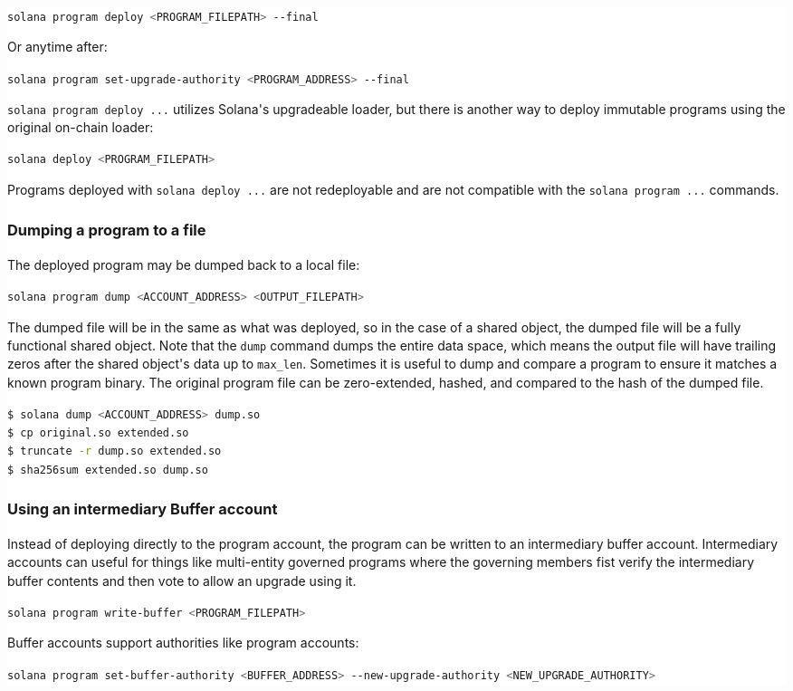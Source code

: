 ```bash
solana program deploy <PROGRAM_FILEPATH> --final
```

Or anytime after:

```bash
solana program set-upgrade-authority <PROGRAM_ADDRESS> --final
```

`solana program deploy ...` utilizes Solana's upgradeable loader, but there is
another way to deploy immutable programs using the original on-chain loader:

```bash
solana deploy <PROGRAM_FILEPATH>
```

Programs deployed with `solana deploy ...` are not redeployable and are not
compatible with the `solana program ...` commands.

### Dumping a program to a file

The deployed program may be dumped back to a local file:

```bash
solana program dump <ACCOUNT_ADDRESS> <OUTPUT_FILEPATH>
```

The dumped file will be in the same as what was deployed, so in the case of a
shared object, the dumped file will be a fully functional shared object.  Note
that the `dump` command dumps the entire data space, which means the output file
will have trailing zeros after the shared object's data up to `max_len`.
Sometimes it is useful to dump and compare a program to ensure it matches a
known program binary.  The original program file can be zero-extended, hashed,
and compared to the hash of the dumped file.

```bash
$ solana dump <ACCOUNT_ADDRESS> dump.so
$ cp original.so extended.so
$ truncate -r dump.so extended.so
$ sha256sum extended.so dump.so
```

### Using an intermediary Buffer account

Instead of deploying directly to the program account, the program can be written
to an intermediary buffer account.  Intermediary accounts can useful for things
like multi-entity governed programs where the governing members fist verify the
intermediary buffer contents and then vote to allow an upgrade using it.

```bash
solana program write-buffer <PROGRAM_FILEPATH>
```

Buffer accounts support authorities like program accounts:

```bash
solana program set-buffer-authority <BUFFER_ADDRESS> --new-upgrade-authority <NEW_UPGRADE_AUTHORITY>
```
